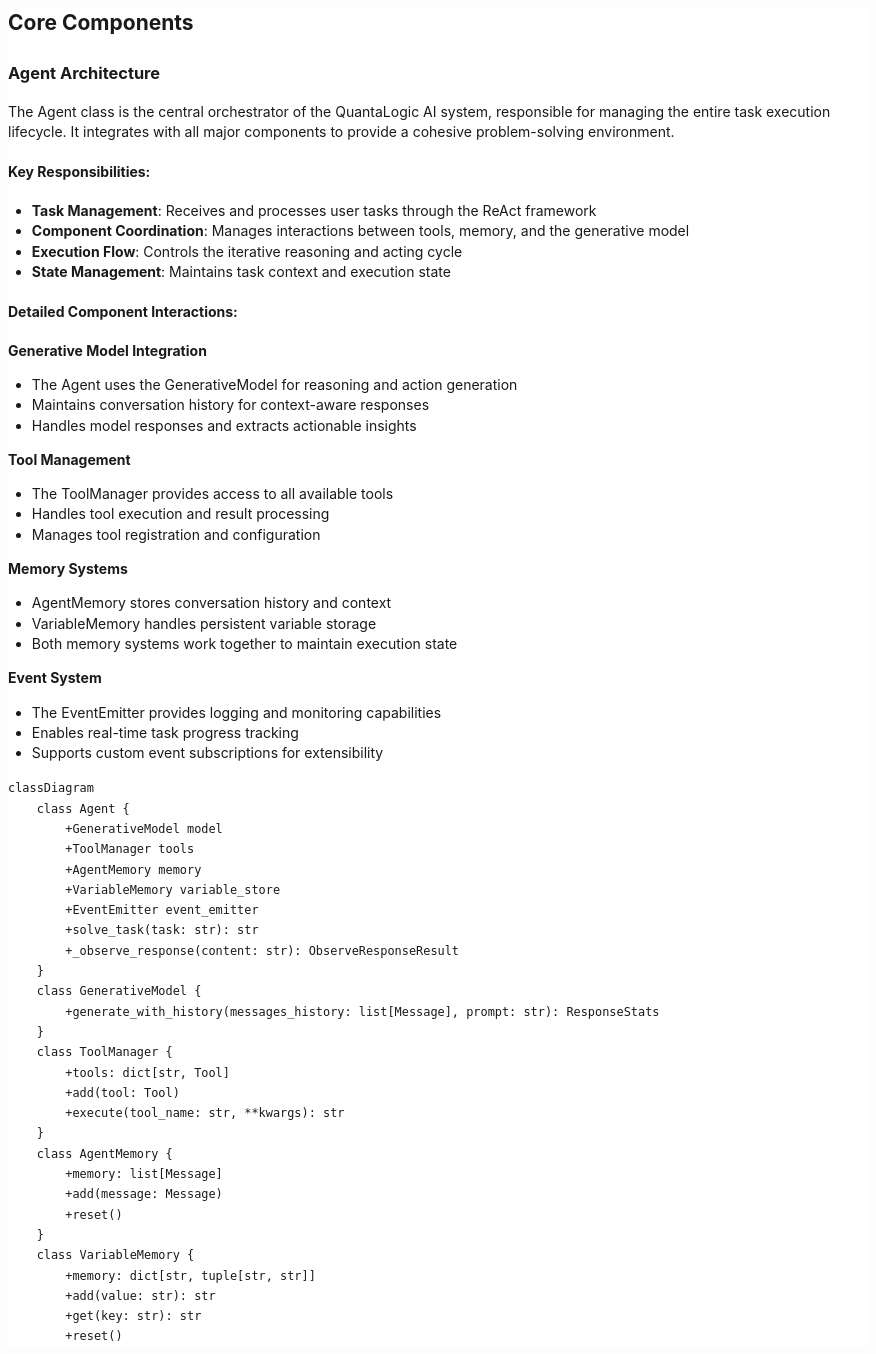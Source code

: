 
## Core Components

### Agent Architecture

The Agent class is the central orchestrator of the QuantaLogic AI system, responsible for managing the entire task execution lifecycle. It integrates with all major components to provide a cohesive problem-solving environment.

#### Key Responsibilities:
- **Task Management**: Receives and processes user tasks through the ReAct framework
- **Component Coordination**: Manages interactions between tools, memory, and the generative model
- **Execution Flow**: Controls the iterative reasoning and acting cycle
- **State Management**: Maintains task context and execution state

#### Detailed Component Interactions:

**Generative Model Integration**
- The Agent uses the GenerativeModel for reasoning and action generation
- Maintains conversation history for context-aware responses
- Handles model responses and extracts actionable insights

**Tool Management**
- The ToolManager provides access to all available tools
- Handles tool execution and result processing
- Manages tool registration and configuration

**Memory Systems**
- AgentMemory stores conversation history and context
- VariableMemory handles persistent variable storage
- Both memory systems work together to maintain execution state

**Event System**
- The EventEmitter provides logging and monitoring capabilities
- Enables real-time task progress tracking
- Supports custom event subscriptions for extensibility

```mermaid
classDiagram
    class Agent {
        +GenerativeModel model
        +ToolManager tools
        +AgentMemory memory
        +VariableMemory variable_store
        +EventEmitter event_emitter
        +solve_task(task: str): str
        +_observe_response(content: str): ObserveResponseResult
    }
    class GenerativeModel {
        +generate_with_history(messages_history: list[Message], prompt: str): ResponseStats
    }
    class ToolManager {
        +tools: dict[str, Tool]
        +add(tool: Tool)
        +execute(tool_name: str, **kwargs): str
    }
    class AgentMemory {
        +memory: list[Message]
        +add(message: Message)
        +reset()
    }
    class VariableMemory {
        +memory: dict[str, tuple[str, str]]
        +add(value: str): str
        +get(key: str): str
        +reset()
```